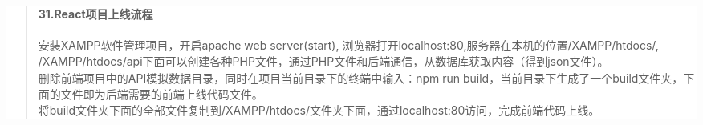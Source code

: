 > #### 31.React项目上线流程
> 安装XAMPP软件管理项目，开启apache web server(start), 浏览器打开localhost:80,服务器在本机的位置/XAMPP/htdocs/, /XAMPP/htdocs/api下面可以创建各种PHP文件，通过PHP文件和后端通信，从数据库获取内容（得到json文件）。     
> 删除前端项目中的API模拟数据目录，同时在项目当前目录下的终端中输入：npm run build，当前目录下生成了一个build文件夹，下面的文件即为后端需要的前端上线代码文件。     
> 将build文件夹下面的全部文件复制到/XAMPP/htdocs/文件夹下面，通过localhost:80访问，完成前端代码上线。     
>     

